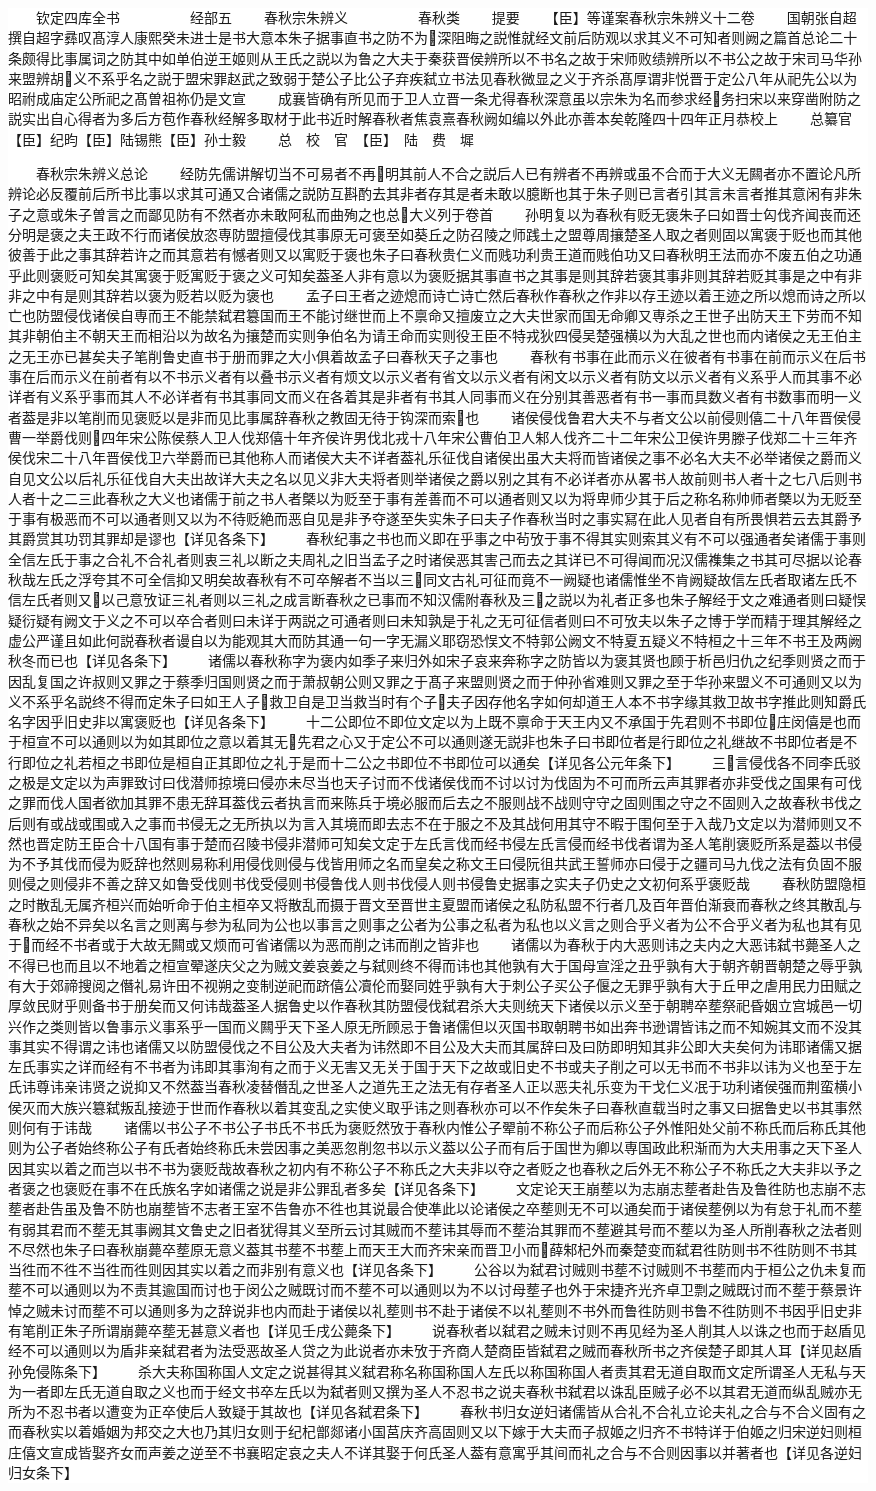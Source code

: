 　　钦定四库全书　　　　　经部五
　　春秋宗朱辨义　　　　　春秋类
　　提要
　　【臣】等谨案春秋宗朱辨义十二卷
　　国朝张自超撰自超字彞叹髙淳人康熙癸未进士是书大意本朱子据事直书之防不为深阻晦之説惟就经文前后防观以求其义不可知者则阙之篇首总论二十条颇得比事属词之防其中如单伯逆王姬则从王氏之説以为鲁之大夫于秦获晋侯辨所以不书名之故于宋师败绩辨所以不书公之故于宋司马华孙来盟辨胡义不系乎名之説于盟宋罪赵武之致弱于楚公子比公子弃疾弑立书法见春秋微显之义于齐杀髙厚谓非悦晋于定公八年从祀先公以为昭祔成庙定公所祀之髙曽祖祢仍是文宣
　　成襄皆确有所见而于卫人立晋一条尤得春秋深意虽以宗朱为名而参求经务扫宋以来穿凿附防之説实出自心得者为多后方苞作春秋经解多取材于此书近时解春秋者焦袁熹春秋阙如编以外此亦善本矣乾隆四十四年正月恭校上
　　总纂官【臣】纪昀【臣】陆锡熊【臣】孙士毅
　　总　校　官　【臣】　陆　费　墀








　　春秋宗朱辨义总论
　　经防先儒讲解切当不可易者不再明其前人不合之説后人已有辨者不再辨或虽不合而于大义无闗者亦不置论凡所辨论必反覆前后所书比事以求其可通又合诸儒之説防互斟酌去其非者存其是者未敢以臆断也其于朱子则已言者引其言未言者推其意闲有非朱子之意或朱子曽言之而鄙见防有不然者亦未敢阿私而曲殉之也总大义列于卷首
　　孙明复以为春秋有贬无褒朱子曰如晋士匃伐齐闻丧而还分明是褒之夫王政不行而诸侯放恣専防盟擅侵伐其事原无可褒至如葵丘之防召陵之师践土之盟尊周攘楚圣人取之者则固以寓褒于贬也而其他彼善于此之事其辞若许之而其意若有憾者则又以寓贬于褒也朱子曰春秋贵仁义而贱功利贵王道而贱伯功又曰春秋明王法而亦不废五伯之功通乎此则褒贬可知矣其寓褒于贬寓贬于褒之义可知矣葢圣人非有意以为褒贬据其事直书之其事是则其辞若褒其事非则其辞若贬其事是之中有非非之中有是则其辞若以褒为贬若以贬为褒也
　　孟子曰王者之迹熄而诗亡诗亡然后春秋作春秋之作非以存王迹以着王迹之所以熄而诗之所以亡也防盟侵伐诸侯自専而王不能禁弑君簒国而王不能讨继世而上不禀命又擅废立之大夫世家而国无命卿又専杀之王世子出防天王下劳而不知其非朝伯主不朝天王而相沿以为故名为攘楚而实则争伯名为请王命而实则役王臣不特戎狄四侵吴楚强横以为大乱之世也而内诸侯之无王伯主之无王亦已甚矣夫子笔削鲁史直书于册而罪之大小俱着故孟子曰春秋天子之事也
　　春秋有书事在此而示义在彼者有书事在前而示义在后书事在后而示义在前者有以不书示义者有以叠书示义者有烦文以示义者有省文以示义者有闲文以示义者有防文以示义者有义系乎人而其事不必详者有义系乎事而其人不必详者有书其事同文而义在各着其是非者有书其人同事而义在分别其善恶者有书一事而具数义者有书数事而明一义者葢是非以笔削而见褒贬以是非而见比事属辞春秋之教固无待于钩深而索也
　　诸侯侵伐鲁君大夫不与者文公以前侵则僖二十八年晋侯侵曹一举爵伐则四年宋公陈侯蔡人卫人伐郑僖十年齐侯许男伐北戎十八年宋公曹伯卫人邾人伐齐二十二年宋公卫侯许男滕子伐郑二十三年齐侯伐宋二十八年晋侯伐卫六举爵而已其他称人而诸侯大夫不详者葢礼乐征伐自诸侯出虽大夫将而皆诸侯之事不必名大夫不必举诸侯之爵而义自见文公以后礼乐征伐自大夫出故详大夫之名以见义非大夫将者则举诸侯之爵以别之其有不必详者亦从畧书人故前则书人者十之七八后则书人者十之二三此春秋之大义也诸儒于前之书人者槩以为贬至于事有差善而不可以通者则又以为将卑师少其于后之称名称帅师者槩以为无贬至于事有极恶而不可以通者则又以为不待贬絶而恶自见是非予夺遂至失实朱子曰夫子作春秋当时之事实冩在此人见者自有所畏惧若云去其爵予其爵赏其功罚其罪却是谬也【详见各条下】
　　春秋纪事之书也而义即在乎事之中茍攷于事不得其实则索其义有不可以强通者矣诸儒于事则全信左氏于事之合礼不合礼者则衷三礼以断之夫周礼之旧当孟子之时诸侯恶其害己而去之其详已不可得闻而况汉儒襍集之书其可尽据以论春秋哉左氏之浮夸其不可全信抑又明矣故春秋有不可卒解者不当以三同文古礼可征而竟不一阙疑也诸儒惟坐不肯阙疑故信左氏者取诸左氏不信左氏者则又以己意攷证三礼者则以三礼之成言断春秋之已事而不知汉儒附春秋及三之説以为礼者正多也朱子解经于文之难通者则曰疑悮疑衍疑有阙文于义之不可以卒合者则曰未详于两説之可通者则曰未知孰是于礼之无可征信者则曰不可攷夫以朱子之博于学而精于理其解经之虚公严谨且如此何説春秋者谩自以为能观其大而防其通一句一字无漏义耶窃恐悮文不特郭公阙文不特夏五疑义不特桓之十三年不书王及两阙秋冬而已也【详见各条下】
　　诸儒以春秋称字为褒内如季子来归外如宋子哀来奔称字之防皆以为褒其贤也顾于析邑归仇之纪季则贤之而于因乱复国之许叔则又罪之于蔡季归国则贤之而于萧叔朝公则又罪之于髙子来盟则贤之而于仲孙省难则又罪之至于华孙来盟义不可通则又以为义不系乎名説终不得而定朱子曰如王人子救卫自是卫当救当时有个子夫子因存他名字如何却道王人本不书字缘其救卫故书字推此则知爵氏名字因乎旧史非以寓褒贬也【详见各条下】
　　十二公即位不即位文定以为上既不禀命于天王内又不承国于先君则不书即位庄闵僖是也而于桓宣不可以通则以为如其即位之意以着其无先君之心又于定公不可以通则遂无説非也朱子曰书即位者是行即位之礼继故不书即位者是不行即位之礼若桓之书即位是桓自正其即位之礼于是而十二公之书即位不书即位可以通矣【详见各公元年条下】
　　三言侵伐各不同李氏驳之极是文定以为声罪致讨曰伐潜师掠境曰侵亦未尽当也天子讨而不伐诸侯伐而不讨以讨为伐固为不可而所云声其罪者亦非受伐之国果有可伐之罪而伐人国者欲加其罪不患无辞耳葢伐云者执言而来陈兵于境必服而后去之不服则战不战则守守之固则围之守之不固则入之故春秋书伐之后则有或战或围或入之事而书侵无之无所执以为言入其境而即去志不在于服之不及其战何用其守不暇于围何至于入哉乃文定以为潜师则又不然也晋定防王臣合十八国有事于楚而召陵书侵非潜师可知矣文定于左氏言伐而经书侵左氏言侵而经书伐者谓为圣人笔削褒贬所系是葢以书侵为不予其伐而侵为贬辞也然则易称利用侵伐则侵与伐皆用师之名而皇矣之称文王曰侵阮徂共武王誓师亦曰侵于之疆司马九伐之法有负固不服则侵之则侵非不善之辞又如鲁受伐则书伐受侵则书侵鲁伐人则书伐侵人则书侵鲁史据事之实夫子仍史之文初何系乎褒贬哉
　　春秋防盟隐桓之时散乱无属齐桓兴而始听命于伯主桓卒又将散乱而摄于晋文至晋世主夏盟而诸侯之私防私盟不行者几及百年晋伯渐衰而春秋之终其散乱与春秋之始不异矣以名言之则离与参为私同为公也以事言之则事之公者为公事之私者为私也以义言之则合乎义者为公不合乎义者为私也其有见于而经不书者或于大故无闗或又烦而可省诸儒以为恶而削之讳而削之皆非也
　　诸儒以为春秋于内大恶则讳之夫内之大恶讳弑书薨圣人之不得已也而且以不地着之桓宣翚遂庆父之为贼文姜哀姜之与弑则终不得而讳也其他孰有大于国母宣淫之丑乎孰有大于朝齐朝晋朝楚之辱乎孰有大于郊禘搜阅之僭礼易许田不视朔之变制逆祀而跻僖公凟伦而娶同姓乎孰有大于刺公子买公子偃之无罪乎孰有大于丘甲之虐用民力田赋之厚敛民财乎则备书于册矣而又何讳哉葢圣人据鲁史以作春秋其防盟侵伐弑君杀大夫则统天下诸侯以示义至于朝聘卒塟祭祀昏姻立宫城邑一切兴作之类则皆以鲁事示义事系乎一国而义闗乎天下圣人原无所顾忌于鲁诸儒但以灭国书取朝聘书如出奔书逊谓皆讳之而不知婉其文而不没其事其实不得谓之讳也诸儒又以防盟侵伐之不目公及大夫者为讳然即不目公及大夫而其属辞曰及曰防即明知其非公即大夫矣何为讳耶诸儒又据左氏事实之详而经有不书者为讳即其事洵有之而于义无害又无关于国于天下之故或旧史不书或夫子削之可以无书而不书非以讳为义也至于左氏讳尊讳亲讳贤之说抑又不然葢当春秋凌替僭乱之世圣人之道先王之法无有存者圣人正以恶夫礼乐变为干戈仁义冺于功利诸侯强而荆蛮横小侯灭而大族兴簒弑叛乱接迹于世而作春秋以着其变乱之实使义取乎讳之则春秋亦可以不作矣朱子曰春秋直载当时之事又曰据鲁史以书其事然则何有于讳哉
　　诸儒以书公子不书公子书氏不书氏为褒贬然攷于春秋内惟公子翚前不称公子而后称公子外惟阳处父前不称氏而后称氏其他则为公子者始终称公子有氏者始终称氏未尝因事之美恶忽削忽书以示义葢以公子而有后于国世为卿以専国政此积渐而为大夫用事之天下圣人因其实以着之而岂以书不书为褒贬哉故春秋之初内有不称公子不称氏之大夫非以夺之者贬之也春秋之后外无不称公子不称氏之大夫非以予之者褒之也褒贬在事不在氏族名字如诸儒之说是非公罪乱者多矣【详见各条下】
　　文定论天王崩塟以为志崩志塟者赴告及鲁徃防也志崩不志塟者赴告虽及鲁不防也崩塟皆不志者王室不告鲁亦不徃也其说最合使凖此以论诸侯之卒塟则无不可以通矣而于诸侯塟例以为有怠于礼而不塟有弱其君而不塟无其事阙其文鲁史之旧者犹得其义至所云讨其贼而不塟讳其辱而不塟治其罪而不塟避其号而不塟以为圣人所削春秋之法者则不尽然也朱子曰春秋崩薨卒塟原无意义葢其书塟不书塟上而天王大而齐宋亲而晋卫小而薛邾杞外而秦楚变而弑君徃防则书不徃防则不书其当徃而不徃不当徃而徃则因其实以着之而非别有意义也【详见各条下】
　　公谷以为弑君讨贼则书塟不讨贼则不书塟而内于桓公之仇未复而塟不可以通则以为不责其逾国而讨也于闵公之贼既讨而不塟不可以通则以为不以讨母塟子也外于宋捷齐光齐卓卫剽之贼既讨而不塟于蔡景许悼之贼未讨而塟不可以通则多为之辞说非也内而赴于诸侯以礼塟则书不赴于诸侯不以礼塟则不书外而鲁徃防则书鲁不徃防则不书因乎旧史非有笔削正朱子所谓崩薨卒塟无甚意义者也【详见壬戌公薨条下】
　　说春秋者以弑君之贼未讨则不再见经为圣人削其人以诛之也而于赵盾见经不可以通则以为盾非亲弑君者为法受恶故圣人贷之为此说者亦未攷于齐商人楚商臣皆弑君之贼而春秋所书之齐侯楚子即其人耳【详见赵盾孙免侵陈条下】
　　杀大夫称国称国人文定之说甚得其义弑君称名称国称国人左氏以称国称国人者责其君无道自取而文定所谓圣人无私与天为一者即左氏无道自取之义也而于经文书卒左氏以为弑者则又撰为圣人不忍书之说夫春秋书弑君以诛乱臣贼子必不以其君无道而纵乱贼亦无所为不忍书者以遭变为正卒使后人致疑于其故也【详见各弑君条下】
　　春秋书归女逆妇诸儒皆从合礼不合礼立论夫礼之合与不合义固有之而春秋实以着婚姻为邦交之大也乃其归女则于纪杞鄫郯诸小国莒庆齐高固则又以下嫁于大夫而子叔姬之归齐不书特详于伯姬之归宋逆妇则桓庄僖文宣成皆娶齐女而声姜之逆至不书襄昭定哀之夫人不详其娶于何氏圣人葢有意寓乎其间而礼之合与不合则因事以并著者也【详见各逆妇归女条下】
